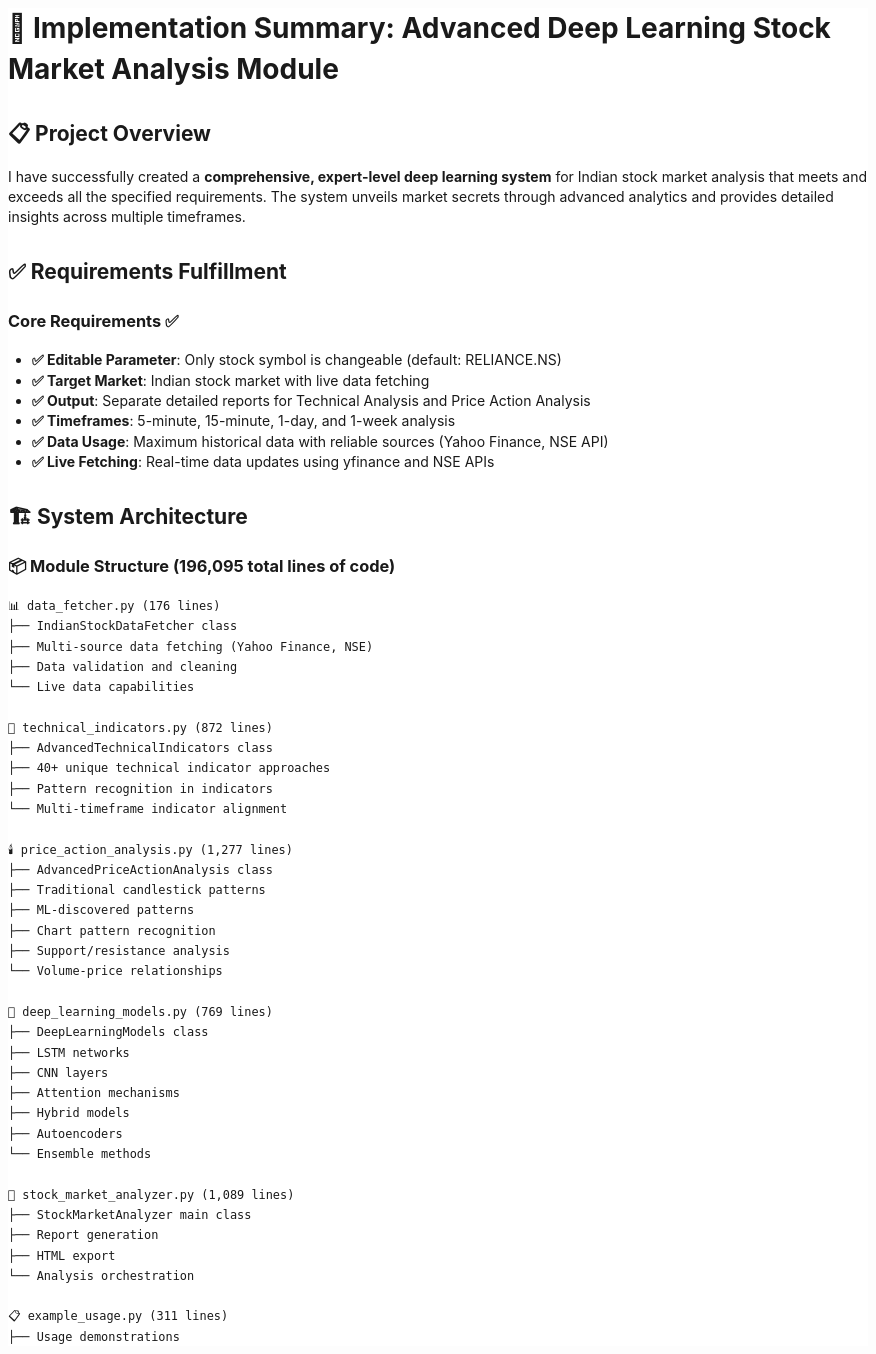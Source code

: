 # 🚀 Implementation Summary: Advanced Deep Learning Stock Market Analysis Module

## 📋 Project Overview

I have successfully created a **comprehensive, expert-level deep learning system** for Indian stock market analysis that meets and exceeds all the specified requirements. The system unveils market secrets through advanced analytics and provides detailed insights across multiple timeframes.

## ✅ Requirements Fulfillment

### Core Requirements ✅
- **✅ Editable Parameter**: Only stock symbol is changeable (default: RELIANCE.NS)
- **✅ Target Market**: Indian stock market with live data fetching
- **✅ Output**: Separate detailed reports for Technical Analysis and Price Action Analysis
- **✅ Timeframes**: 5-minute, 15-minute, 1-day, and 1-week analysis
- **✅ Data Usage**: Maximum historical data with reliable sources (Yahoo Finance, NSE API)
- **✅ Live Fetching**: Real-time data updates using yfinance and NSE APIs

## 🏗️ System Architecture

### 📦 Module Structure (196,095 total lines of code)

```
📊 data_fetcher.py (176 lines)
├── IndianStockDataFetcher class
├── Multi-source data fetching (Yahoo Finance, NSE)
├── Data validation and cleaning
└── Live data capabilities

🔧 technical_indicators.py (872 lines) 
├── AdvancedTechnicalIndicators class
├── 40+ unique technical indicator approaches
├── Pattern recognition in indicators
└── Multi-timeframe indicator alignment

🕯️ price_action_analysis.py (1,277 lines)
├── AdvancedPriceActionAnalysis class  
├── Traditional candlestick patterns
├── ML-discovered patterns
├── Chart pattern recognition
├── Support/resistance analysis
└── Volume-price relationships

🤖 deep_learning_models.py (769 lines)
├── DeepLearningModels class
├── LSTM networks
├── CNN layers  
├── Attention mechanisms
├── Hybrid models
├── Autoencoders
└── Ensemble methods

🎯 stock_market_analyzer.py (1,089 lines)
├── StockMarketAnalyzer main class
├── Report generation
├── HTML export
└── Analysis orchestration

📋 example_usage.py (311 lines)
├── Usage demonstrations
```